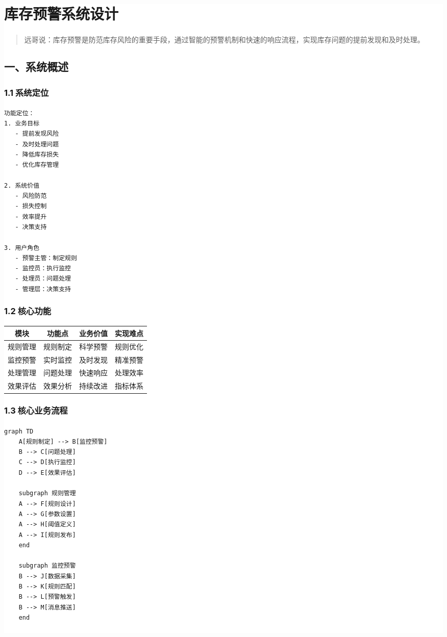 # 库存预警系统设计

> 远哥说：库存预警是防范库存风险的重要手段，通过智能的预警机制和快速的响应流程，实现库存问题的提前发现和及时处理。

## 一、系统概述

### 1.1 系统定位
```
功能定位：
1. 业务目标
   - 提前发现风险
   - 及时处理问题
   - 降低库存损失
   - 优化库存管理

2. 系统价值
   - 风险防范
   - 损失控制
   - 效率提升
   - 决策支持

3. 用户角色
   - 预警主管：制定规则
   - 监控员：执行监控
   - 处理员：问题处理
   - 管理层：决策支持
```

### 1.2 核心功能
| 模块 | 功能点 | 业务价值 | 实现难点 |
|------|--------|----------|----------|
| 规则管理 | 规则制定 | 科学预警 | 规则优化 |
| 监控预警 | 实时监控 | 及时发现 | 精准预警 |
| 处理管理 | 问题处理 | 快速响应 | 处理效率 |
| 效果评估 | 效果分析 | 持续改进 | 指标体系 |

### 1.3 核心业务流程

```mermaid
graph TD
    A[规则制定] --> B[监控预警]
    B --> C[问题处理]
    C --> D[执行监控]
    D --> E[效果评估]
    
    subgraph 规则管理
    A --> F[规则设计]
    A --> G[参数设置]
    A --> H[阈值定义]
    A --> I[规则发布]
    end
    
    subgraph 监控预警
    B --> J[数据采集]
    B --> K[规则匹配]
    B --> L[预警触发]
    B --> M[消息推送]
    end
    
```